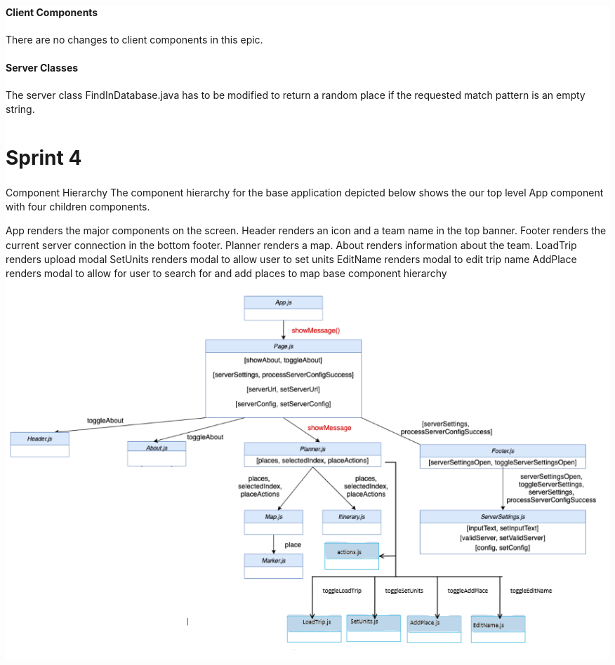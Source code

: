 #### Client Components
There are no changes to client components in this epic.

#### Server Classes
The server class FindInDatabase.java has to be modified to return a random place if the requested match pattern is an empty string.

# Sprint 4 

Component Hierarchy
The component hierarchy for the base application depicted below shows the our top level App component with four children components.

App renders the major components on the screen.
Header renders an icon and a team name in the top banner.
Footer renders the current server connection in the bottom footer.
Planner renders a map.
About renders information about the team.
LoadTrip renders upload modal
SetUnits renders modal to allow user to set units
EditName renders modal to edit trip name
AddPlace renders modal to allow for user to search for and add places to map
base component hierarchy 

![about user interface](images/Components_Sprint4.png)
